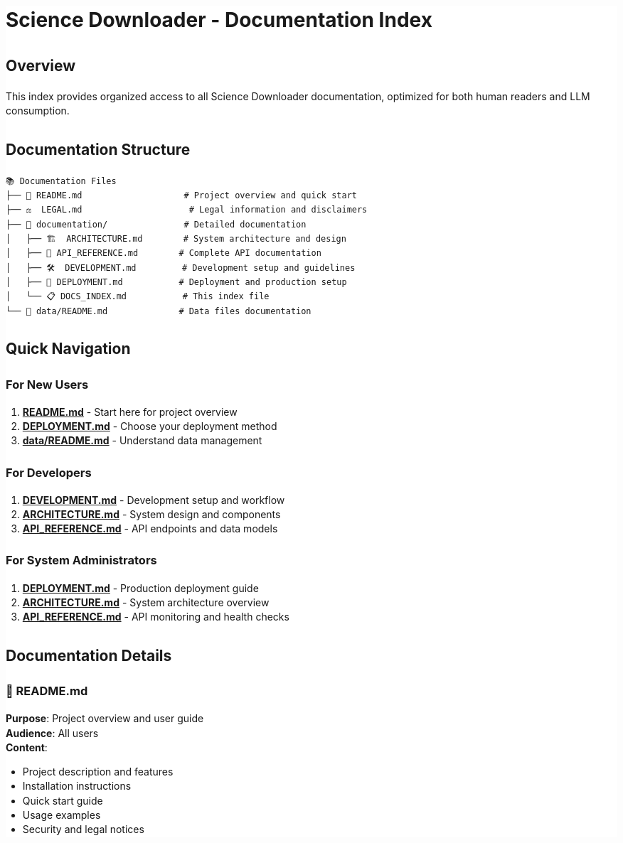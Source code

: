 # Science Downloader - Documentation Index

## Overview

This index provides organized access to all Science Downloader documentation, optimized for both human readers and LLM consumption.

## Documentation Structure

```
📚 Documentation Files
├── 📖 README.md                    # Project overview and quick start
├── ⚖️  LEGAL.md                     # Legal information and disclaimers
├── 📁 documentation/               # Detailed documentation
│   ├── 🏗️  ARCHITECTURE.md        # System architecture and design
│   ├── 🔌 API_REFERENCE.md        # Complete API documentation
│   ├── 🛠️  DEVELOPMENT.md         # Development setup and guidelines
│   ├── 🚀 DEPLOYMENT.md           # Deployment and production setup
│   └── 📋 DOCS_INDEX.md           # This index file
└── 📁 data/README.md              # Data files documentation
```

## Quick Navigation

### For New Users
1. **[README.md](../README.md)** - Start here for project overview
2. **[DEPLOYMENT.md](DEPLOYMENT.md)** - Choose your deployment method
3. **[data/README.md](../data/README.md)** - Understand data management

### For Developers
1. **[DEVELOPMENT.md](DEVELOPMENT.md)** - Development setup and workflow
2. **[ARCHITECTURE.md](ARCHITECTURE.md)** - System design and components
3. **[API_REFERENCE.md](API_REFERENCE.md)** - API endpoints and data models

### For System Administrators
1. **[DEPLOYMENT.md](DEPLOYMENT.md)** - Production deployment guide
2. **[ARCHITECTURE.md](ARCHITECTURE.md)** - System architecture overview
3. **[API_REFERENCE.md](API_REFERENCE.md)** - API monitoring and health checks

## Documentation Details

### 📖 README.md
**Purpose**: Project overview and user guide  
**Audience**: All users  
**Content**:
- Project description and features
- Installation instructions
- Quick start guide
- Usage examples
- Security and legal notices

